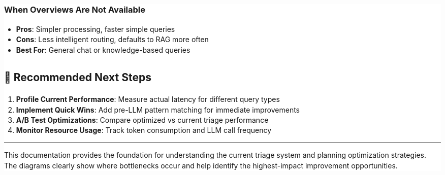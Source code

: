 ### **When Overviews Are Not Available**
- **Pros**: Simpler processing, faster simple queries
- **Cons**: Less intelligent routing, defaults to RAG more often
- **Best For**: General chat or knowledge-based queries

## 🎯 **Recommended Next Steps**

1. **Profile Current Performance**: Measure actual latency for different query types
2. **Implement Quick Wins**: Add pre-LLM pattern matching for immediate improvements
3. **A/B Test Optimizations**: Compare optimized vs current triage performance
4. **Monitor Resource Usage**: Track token consumption and LLM call frequency

---

This documentation provides the foundation for understanding the current triage system and planning optimization strategies. The diagrams clearly show where bottlenecks occur and help identify the highest-impact improvement opportunities. 